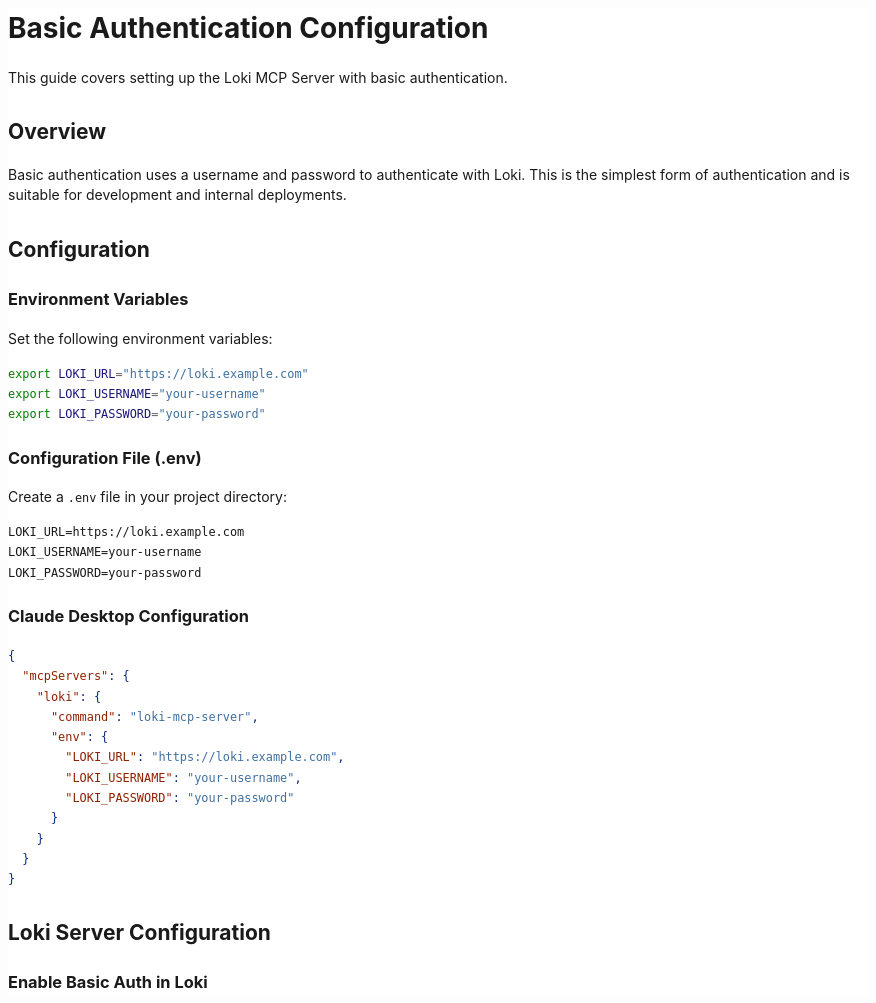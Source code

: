 # Basic Authentication Configuration

This guide covers setting up the Loki MCP Server with basic authentication.

## Overview

Basic authentication uses a username and password to authenticate with Loki. This is the simplest form of authentication and is suitable for development and internal deployments.

## Configuration

### Environment Variables

Set the following environment variables:

```bash
export LOKI_URL="https://loki.example.com"
export LOKI_USERNAME="your-username"
export LOKI_PASSWORD="your-password"
```

### Configuration File (.env)

Create a `.env` file in your project directory:

```env
LOKI_URL=https://loki.example.com
LOKI_USERNAME=your-username
LOKI_PASSWORD=your-password
```

### Claude Desktop Configuration

```json
{
  "mcpServers": {
    "loki": {
      "command": "loki-mcp-server",
      "env": {
        "LOKI_URL": "https://loki.example.com",
        "LOKI_USERNAME": "your-username",
        "LOKI_PASSWORD": "your-password"
      }
    }
  }
}
```

## Loki Server Configuration

### Enable Basic Auth in Loki

